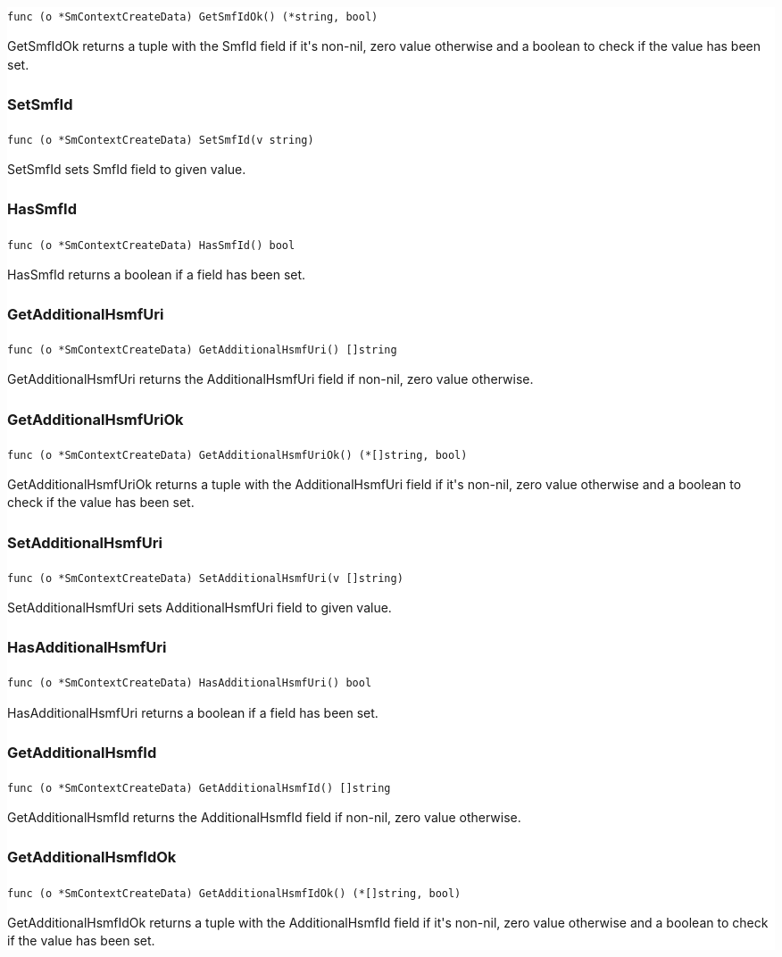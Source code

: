 `func (o *SmContextCreateData) GetSmfIdOk() (*string, bool)`

GetSmfIdOk returns a tuple with the SmfId field if it's non-nil, zero value otherwise
and a boolean to check if the value has been set.

### SetSmfId

`func (o *SmContextCreateData) SetSmfId(v string)`

SetSmfId sets SmfId field to given value.

### HasSmfId

`func (o *SmContextCreateData) HasSmfId() bool`

HasSmfId returns a boolean if a field has been set.

### GetAdditionalHsmfUri

`func (o *SmContextCreateData) GetAdditionalHsmfUri() []string`

GetAdditionalHsmfUri returns the AdditionalHsmfUri field if non-nil, zero value otherwise.

### GetAdditionalHsmfUriOk

`func (o *SmContextCreateData) GetAdditionalHsmfUriOk() (*[]string, bool)`

GetAdditionalHsmfUriOk returns a tuple with the AdditionalHsmfUri field if it's non-nil, zero value otherwise
and a boolean to check if the value has been set.

### SetAdditionalHsmfUri

`func (o *SmContextCreateData) SetAdditionalHsmfUri(v []string)`

SetAdditionalHsmfUri sets AdditionalHsmfUri field to given value.

### HasAdditionalHsmfUri

`func (o *SmContextCreateData) HasAdditionalHsmfUri() bool`

HasAdditionalHsmfUri returns a boolean if a field has been set.

### GetAdditionalHsmfId

`func (o *SmContextCreateData) GetAdditionalHsmfId() []string`

GetAdditionalHsmfId returns the AdditionalHsmfId field if non-nil, zero value otherwise.

### GetAdditionalHsmfIdOk

`func (o *SmContextCreateData) GetAdditionalHsmfIdOk() (*[]string, bool)`

GetAdditionalHsmfIdOk returns a tuple with the AdditionalHsmfId field if it's non-nil, zero value otherwise
and a boolean to check if the value has been set.
